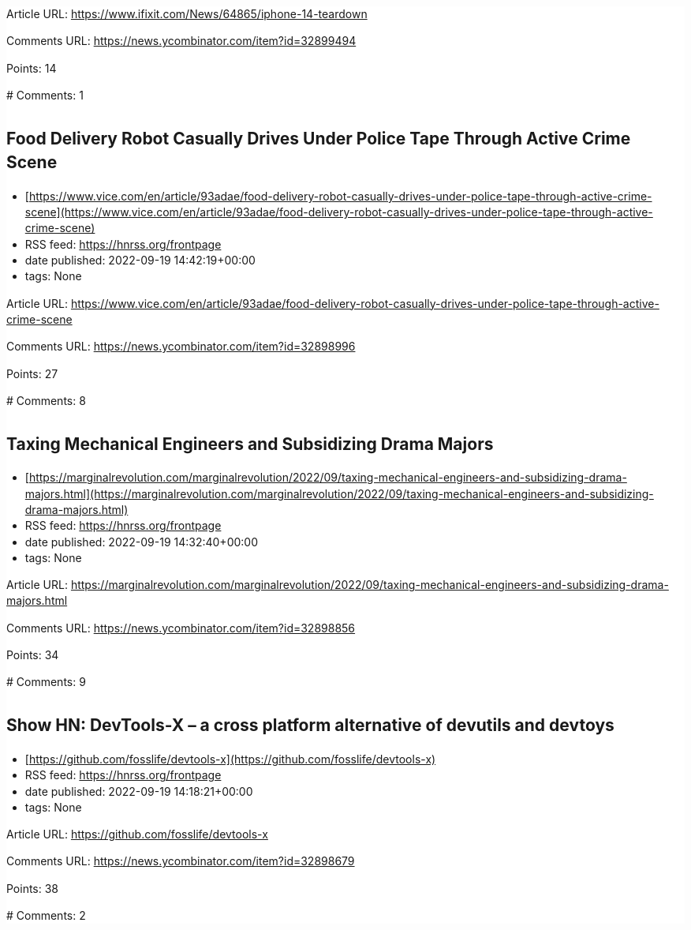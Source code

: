 <p>Article URL: <a href="https://www.ifixit.com/News/64865/iphone-14-teardown">https://www.ifixit.com/News/64865/iphone-14-teardown</a></p>
<p>Comments URL: <a href="https://news.ycombinator.com/item?id=32899494">https://news.ycombinator.com/item?id=32899494</a></p>
<p>Points: 14</p>
<p># Comments: 1</p>

## Food Delivery Robot Casually Drives Under Police Tape Through Active Crime Scene
 - [https://www.vice.com/en/article/93adae/food-delivery-robot-casually-drives-under-police-tape-through-active-crime-scene](https://www.vice.com/en/article/93adae/food-delivery-robot-casually-drives-under-police-tape-through-active-crime-scene)
 - RSS feed: https://hnrss.org/frontpage
 - date published: 2022-09-19 14:42:19+00:00
 - tags: None

<p>Article URL: <a href="https://www.vice.com/en/article/93adae/food-delivery-robot-casually-drives-under-police-tape-through-active-crime-scene">https://www.vice.com/en/article/93adae/food-delivery-robot-casually-drives-under-police-tape-through-active-crime-scene</a></p>
<p>Comments URL: <a href="https://news.ycombinator.com/item?id=32898996">https://news.ycombinator.com/item?id=32898996</a></p>
<p>Points: 27</p>
<p># Comments: 8</p>

## Taxing Mechanical Engineers and Subsidizing Drama Majors
 - [https://marginalrevolution.com/marginalrevolution/2022/09/taxing-mechanical-engineers-and-subsidizing-drama-majors.html](https://marginalrevolution.com/marginalrevolution/2022/09/taxing-mechanical-engineers-and-subsidizing-drama-majors.html)
 - RSS feed: https://hnrss.org/frontpage
 - date published: 2022-09-19 14:32:40+00:00
 - tags: None

<p>Article URL: <a href="https://marginalrevolution.com/marginalrevolution/2022/09/taxing-mechanical-engineers-and-subsidizing-drama-majors.html">https://marginalrevolution.com/marginalrevolution/2022/09/taxing-mechanical-engineers-and-subsidizing-drama-majors.html</a></p>
<p>Comments URL: <a href="https://news.ycombinator.com/item?id=32898856">https://news.ycombinator.com/item?id=32898856</a></p>
<p>Points: 34</p>
<p># Comments: 9</p>

## Show HN: DevTools-X – a cross platform alternative of devutils and devtoys
 - [https://github.com/fosslife/devtools-x](https://github.com/fosslife/devtools-x)
 - RSS feed: https://hnrss.org/frontpage
 - date published: 2022-09-19 14:18:21+00:00
 - tags: None

<p>Article URL: <a href="https://github.com/fosslife/devtools-x">https://github.com/fosslife/devtools-x</a></p>
<p>Comments URL: <a href="https://news.ycombinator.com/item?id=32898679">https://news.ycombinator.com/item?id=32898679</a></p>
<p>Points: 38</p>
<p># Comments: 2</p>
